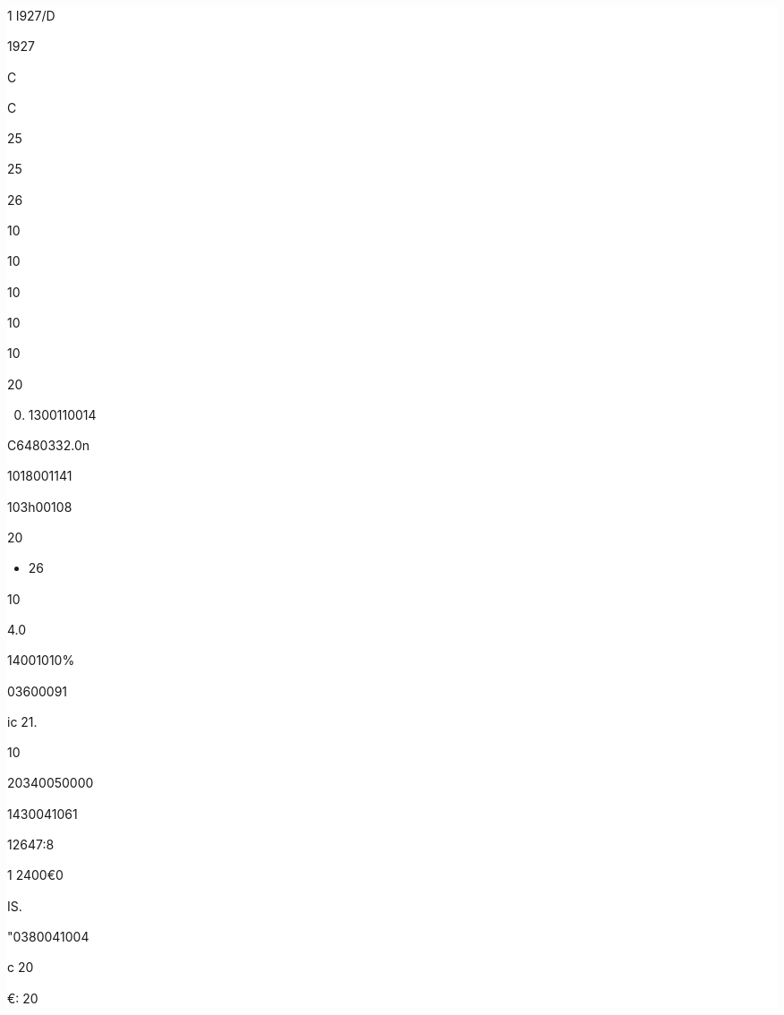 1 I927/D

1927

C

C

25

25

26

10

10

10

10

10

20

0. 1300110014

C6480332.0n

1018001141

103h00108

20

+ 26

10

4.0

14001010%

03600091

ic 21.

10

20340050000

1430041061

12647:8

1 2400€0

IS.

"0380041004

c 20

€: 20
